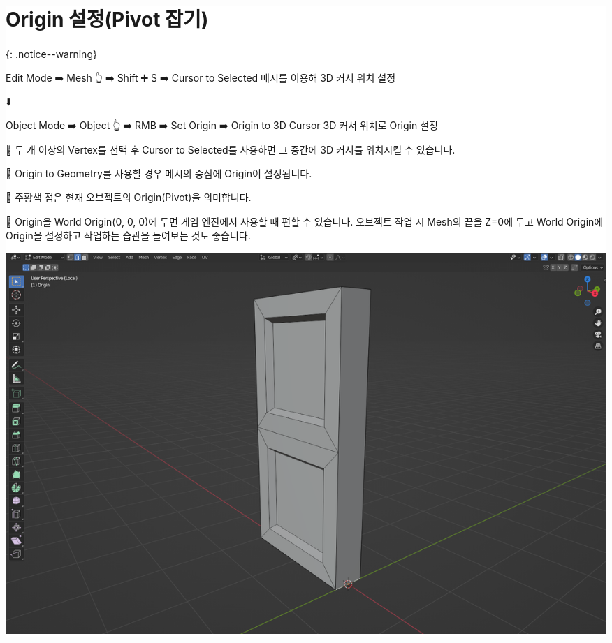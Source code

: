 # Origin 설정(Pivot 잡기)
{: .notice--warning}

<span class="block-darkgrey">Edit Mode</span> ➡️ <span class="block-darkgrey">Mesh</span> 👆 ➡️ <span class="block-darkgrey">Shift</span> ➕ <span class="block-darkgrey">S</span> ➡️ <span class="block-darkgrey">Cursor to Selected</span> <span class="block-lightgreen">메시를 이용해 3D 커서 위치 설정</span>

⬇️

<span class="block-darkgrey">Object Mode</span> ➡️ <span class="block-darkgrey">Object</span> 👆 ➡️ <span class="block-darkgrey">RMB</span> ➡️ <span class="block-darkgrey">Set Origin</span> ➡️ <span class="block-darkgrey">Origin to 3D Cursor</span> <span class="block-lightgreen">3D 커서 위치로 Origin 설정</span>

📝 두 개 이상의 Vertex를 선택 후 <span class="block-darkgrey">Cursor to Selected</span>를 사용하면 그 중간에 3D 커서를 위치시킬 수 있습니다.

📝 <span class="block-darkgrey">Origin to Geometry</span>를 사용할 경우 메시의 중심에 Origin이 설정됩니다.

📝 <span class="block-lightgreen">주황색 점</span>은 현재 오브젝트의 Origin(Pivot)을 의미합니다.

📝 Origin을 <span class="block-lightgreen">World Origin(0, 0, 0)</span>에 두면 게임 엔진에서 사용할 때 편할 수 있습니다. 오브젝트 작업 시 Mesh의 끝을 Z=0에 두고 World Origin에 Origin을 설정하고 작업하는 습관을 들여보는 것도 좋습니다.

<img src="/img/Blender/SetOrigin.png"/>
